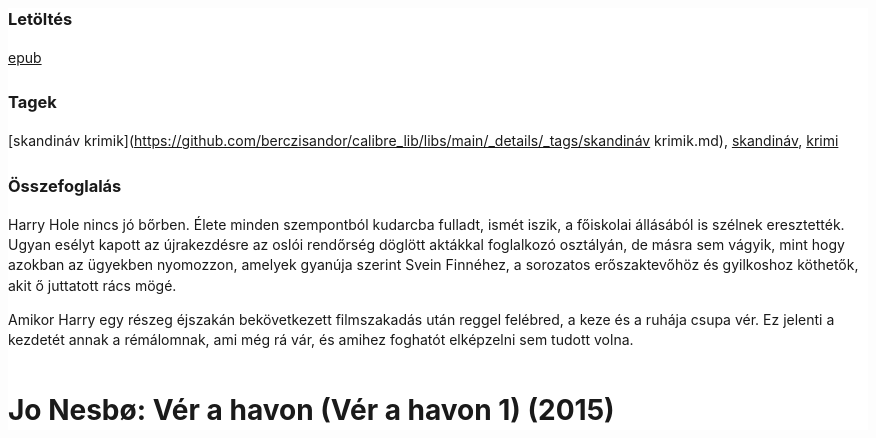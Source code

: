 ### Letöltés
[epub](https://github.com/BercziSandor/calibre_lib/raw/main/libs/main/Jo%20Nesbo/KES%20%281740%29/KES%20-%20Jo%20Nesbo.epub)

### Tagek
[skandináv krimik](https://github.com/berczisandor/calibre_lib/libs/main/_details/_tags/skandináv krimik.md), [skandináv](https://github.com/berczisandor/calibre_lib/libs/main/_details/_tags/skandináv.md), [krimi](https://github.com/berczisandor/calibre_lib/libs/main/_details/_tags/krimi.md)

### Összefoglalás
Harry Hole nincs jó bőrben. Élete minden szempontból kudarcba fulladt, ismét iszik, a főiskolai állásából is szélnek eresztették. Ugyan esélyt kapott az újrakezdésre az oslói rendőrség döglött aktákkal foglalkozó osztályán, de másra sem vágyik, mint hogy azokban az ügyekben nyomozzon, amelyek gyanúja szerint Svein Finnéhez, a sorozatos erőszaktevőhöz és gyilkoshoz köthetők, akit ő juttatott rács mögé.

Amikor Harry egy részeg éjszakán bekövetkezett filmszakadás után reggel felébred, a keze és a ruhája csupa vér. Ez jelenti a kezdetét annak a rémálomnak, ami még rá vár, és amihez foghatót elképzelni sem tudott volna.


# <a name="id_1736">Jo Nesbø: Vér a havon (Vér a havon 1) (2015)</a>